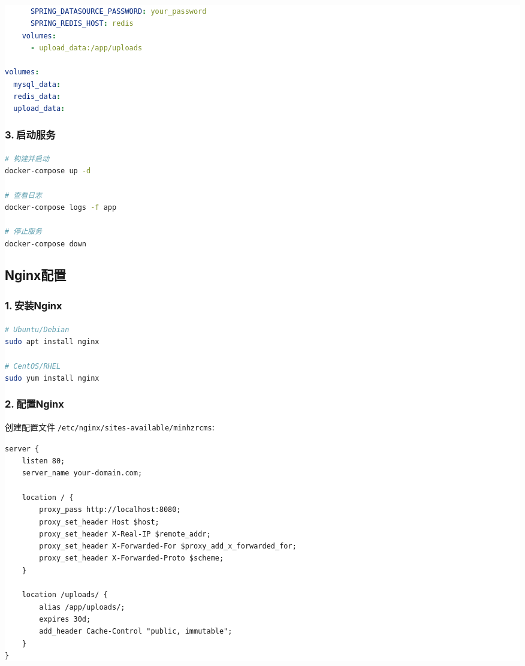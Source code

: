 ```yaml
      SPRING_DATASOURCE_PASSWORD: your_password
      SPRING_REDIS_HOST: redis
    volumes:
      - upload_data:/app/uploads

volumes:
  mysql_data:
  redis_data:
  upload_data:
```

### 3. 启动服务
```bash
# 构建并启动
docker-compose up -d

# 查看日志
docker-compose logs -f app

# 停止服务
docker-compose down
```

## Nginx配置

### 1. 安装Nginx
```bash
# Ubuntu/Debian
sudo apt install nginx

# CentOS/RHEL
sudo yum install nginx
```

### 2. 配置Nginx
创建配置文件 `/etc/nginx/sites-available/minhzrcms`:

```nginx
server {
    listen 80;
    server_name your-domain.com;

    location / {
        proxy_pass http://localhost:8080;
        proxy_set_header Host $host;
        proxy_set_header X-Real-IP $remote_addr;
        proxy_set_header X-Forwarded-For $proxy_add_x_forwarded_for;
        proxy_set_header X-Forwarded-Proto $scheme;
    }

    location /uploads/ {
        alias /app/uploads/;
        expires 30d;
        add_header Cache-Control "public, immutable";
    }
}
```

